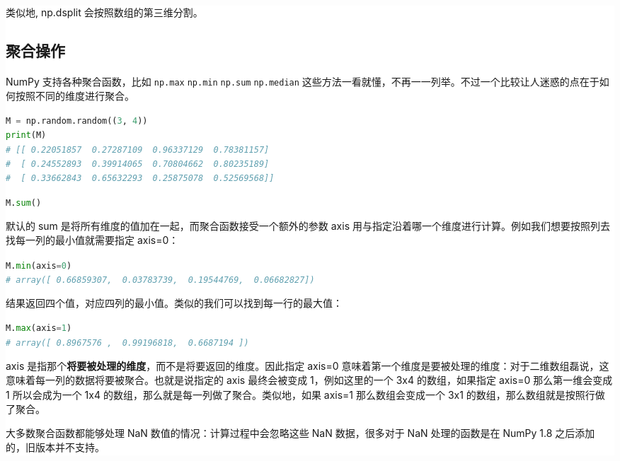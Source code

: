 类似地, np.dsplit 会按照数组的第三维分割。

## 聚合操作

NumPy 支持各种聚合函数，比如 `np.max` `np.min` `np.sum` `np.median` 这些方法一看就懂，不再一一列举。不过一个比较让人迷惑的点在于如何按照不同的维度进行聚合。

```python
M = np.random.random((3, 4))
print(M)
# [[ 0.22051857  0.27287109  0.96337129  0.78381157]
#  [ 0.24552893  0.39914065  0.70804662  0.80235189]
#  [ 0.33662843  0.65632293  0.25875078  0.52569568]]
```

```python
M.sum()
```

默认的 sum 是将所有维度的值加在一起，而聚合函数接受一个额外的参数 axis 用与指定沿着哪一个维度进行计算。例如我们想要按照列去找每一列的最小值就需要指定 axis=0：

```python
M.min(axis=0)
# array([ 0.66859307,  0.03783739,  0.19544769,  0.06682827])
```

结果返回四个值，对应四列的最小值。类似的我们可以找到每一行的最大值：

```python
M.max(axis=1)
# array([ 0.8967576 ,  0.99196818,  0.6687194 ])
```

axis 是指那个**将要被处理的维度**，而不是将要返回的维度。因此指定 axis=0 意味着第一个维度是要被处理的维度：对于二维数组磊说，这意味着每一列的数据将要被聚合。也就是说指定的 axis 最终会被变成 1，例如这里的一个 3x4 的数组，如果指定 axis=0 那么第一维会变成 1 所以会成为一个 1x4 的数组，那么就是每一列做了聚合。类似地，如果 axis=1 那么数组会变成一个 3x1 的数组，那么数组就是按照行做了聚合。

大多数聚合函数都能够处理 NaN 数值的情况：计算过程中会忽略这些 NaN 数据，很多对于 NaN 处理的函数是在 NumPy 1.8 之后添加的，旧版本并不支持。
